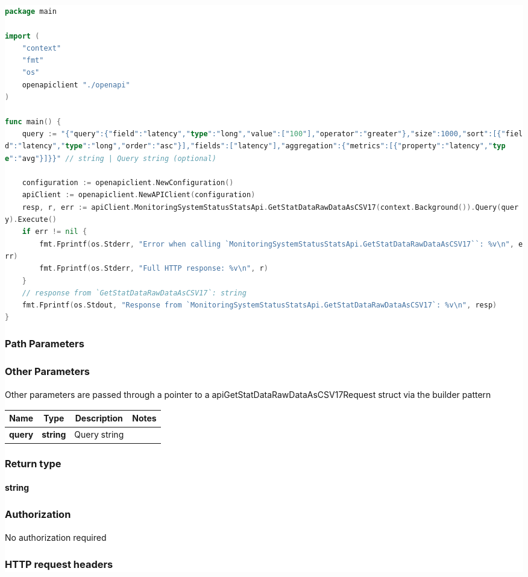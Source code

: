 ```go
package main

import (
    "context"
    "fmt"
    "os"
    openapiclient "./openapi"
)

func main() {
    query := "{"query":{"field":"latency","type":"long","value":["100"],"operator":"greater"},"size":1000,"sort":[{"field":"latency","type":"long","order":"asc"}],"fields":["latency"],"aggregation":{"metrics":[{"property":"latency","type":"avg"}]}}" // string | Query string (optional)

    configuration := openapiclient.NewConfiguration()
    apiClient := openapiclient.NewAPIClient(configuration)
    resp, r, err := apiClient.MonitoringSystemStatusStatsApi.GetStatDataRawDataAsCSV17(context.Background()).Query(query).Execute()
    if err != nil {
        fmt.Fprintf(os.Stderr, "Error when calling `MonitoringSystemStatusStatsApi.GetStatDataRawDataAsCSV17``: %v\n", err)
        fmt.Fprintf(os.Stderr, "Full HTTP response: %v\n", r)
    }
    // response from `GetStatDataRawDataAsCSV17`: string
    fmt.Fprintf(os.Stdout, "Response from `MonitoringSystemStatusStatsApi.GetStatDataRawDataAsCSV17`: %v\n", resp)
}
```

### Path Parameters



### Other Parameters

Other parameters are passed through a pointer to a apiGetStatDataRawDataAsCSV17Request struct via the builder pattern


Name | Type | Description  | Notes
------------- | ------------- | ------------- | -------------
 **query** | **string** | Query string | 

### Return type

**string**

### Authorization

No authorization required

### HTTP request headers
